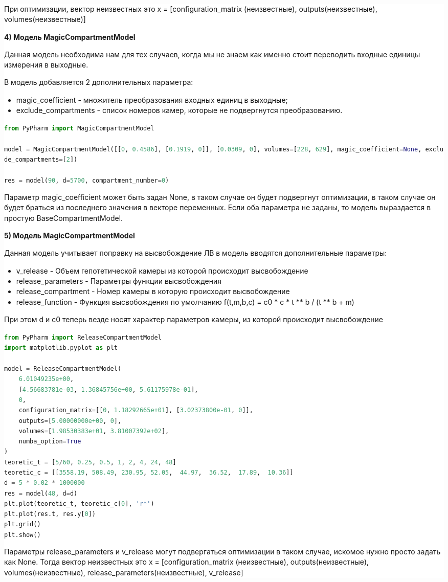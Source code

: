 При оптимизации, вектор неизвестных это
x = [configuration_matrix (неизвестные), outputs(неизвестные), volumes(неизвестные)]

**4) Модель MagicCompartmentModel** 

Данная модель необходима нам для тех случаев, 
когда мы не знаем как именно стоит переводить входные
единицы измерения в выходные.

В модель добавляется 2 дополнительных параметра:

* magic_coefficient - множитель преобразования входных единиц в выходные;
* exclude_compartments - список номеров камер, которые не 
подвергнутся преобразованию.

```python  
from PyPharm import MagicCompartmentModel  
  
model = MagicCompartmentModel([[0, 0.4586], [0.1919, 0]], [0.0309, 0], volumes=[228, 629], magic_coefficient=None, exclude_compartments=[2])  
  
res = model(90, d=5700, compartment_number=0)  
```

Параметр magic_coefficient может быть задан None,
в таком случае он будет подвергнут оптимизации, в таком 
случае он будет браться из последнего значения в векторе
переменных.
Если оба параметра не заданы, то модель выраздается 
в простую BaseCompartmentModel.

**5) Модель MagicCompartmentModel** 

Данная модель учитывает поправку на высвобождение
ЛВ в модель вводятся дополнительные параметры:
* v_release - Объем гепотетической камеры из которой происходит высвобождение
* release_parameters -  Параметры функции высвобождения
* release_compartment - Номер камеры в которую происходит высвобождение
* release_function - Функция высвобождения по умолчанию f(t,m,b,c) = c0 * c * t ** b / (t ** b + m)

При этом d и c0 теперь везде носят характер параметров камеры,
из которой происходит высвобождение
```python
from PyPharm import ReleaseCompartmentModel
import matplotlib.pyplot as plt

model = ReleaseCompartmentModel(
    6.01049235e+00,
    [4.56683781e-03, 1.36845756e+00, 5.61175978e-01],
    0,
    configuration_matrix=[[0, 1.18292665e+01], [3.02373800e-01, 0]],
    outputs=[5.00000000e+00, 0],
    volumes=[1.98530383e+01, 3.81007392e+02],
    numba_option=True
)
teoretic_t = [5/60, 0.25, 0.5, 1, 2, 4, 24, 48]
teoretic_c = [[3558.19,	508.49,	230.95,	52.05,	44.97,	36.52,	17.89,	10.36]]
d = 5 * 0.02 * 1000000
res = model(48, d=d)
plt.plot(teoretic_t, teoretic_c[0], 'r*')
plt.plot(res.t, res.y[0])
plt.grid()
plt.show()
```
Параметры release_parameters и v_release могут подвергаться оптимизации
в таком случае, искомое нужно просто задать как None. Тогда вектор неизвестных это
x = [configuration_matrix (неизвестные), outputs(неизвестные), volumes(неизвестные), release_parameters(неизвестные), v_release]
